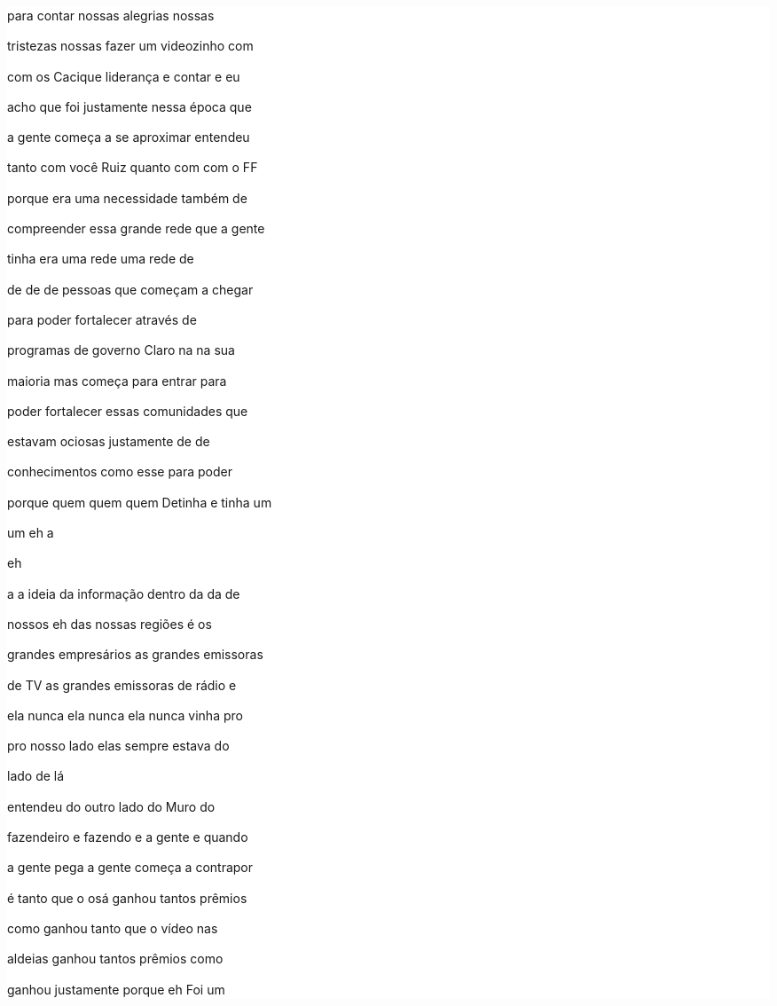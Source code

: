para contar nossas alegrias nossas

tristezas nossas fazer um videozinho com

com os Cacique liderança e contar e eu

acho que foi justamente nessa época que

a gente começa a se aproximar entendeu

tanto com você Ruiz quanto com com o FF

porque era uma necessidade também de

compreender essa grande rede que a gente

tinha era uma rede uma rede de

de de de pessoas que começam a chegar

para poder fortalecer através de

programas de governo Claro na na sua

maioria mas começa para entrar para

poder fortalecer essas comunidades que

estavam ociosas justamente de de

conhecimentos como esse para poder

porque quem quem quem Detinha e tinha um

um eh a

eh

a a ideia da informação dentro da da de

nossos eh das nossas regiões é os

grandes empresários as grandes emissoras

de TV as grandes emissoras de rádio e

ela nunca ela nunca ela nunca vinha pro

pro nosso lado elas sempre estava do

lado de lá

entendeu do outro lado do Muro do

fazendeiro e fazendo e a gente e quando

a gente pega a gente começa a contrapor

é tanto que o osá ganhou tantos prêmios

como ganhou tanto que o vídeo nas

aldeias ganhou tantos prêmios como

ganhou justamente porque eh Foi um
